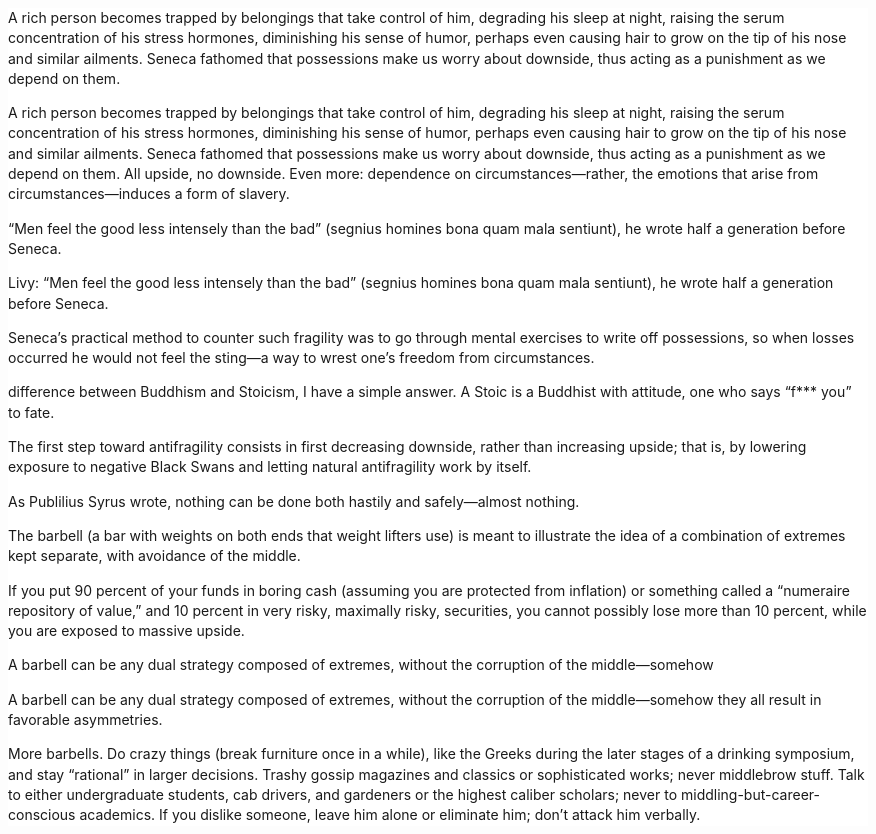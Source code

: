 
A rich person becomes trapped by belongings that take control of him, degrading his sleep at night, raising the serum concentration of his stress hormones, diminishing his sense of humor, perhaps even causing hair to grow on the tip of his nose and similar ailments. Seneca fathomed that possessions make us worry about downside, thus acting as a punishment as we depend on them.


A rich person becomes trapped by belongings that take control of him, degrading his sleep at night, raising the serum concentration of his stress hormones, diminishing his sense of humor, perhaps even causing hair to grow on the tip of his nose and similar ailments. Seneca fathomed that possessions make us worry about downside, thus acting as a punishment as we depend on them. All upside, no downside. Even more: dependence on circumstances—rather, the emotions that arise from circumstances—induces a form of slavery.


“Men feel the good less intensely than the bad” (segnius homines bona quam mala sentiunt), he wrote half a generation before Seneca.


Livy: “Men feel the good less intensely than the bad” (segnius homines bona quam mala sentiunt), he wrote half a generation before Seneca.


Seneca’s practical method to counter such fragility was to go through mental exercises to write off possessions, so when losses occurred he would not feel the sting—a way to wrest one’s freedom from circumstances.


difference between Buddhism and Stoicism, I have a simple answer. A Stoic is a Buddhist with attitude, one who says “f*** you” to fate.


The first step toward antifragility consists in first decreasing downside, rather than increasing upside; that is, by lowering exposure to negative Black Swans and letting natural antifragility work by itself.


As Publilius Syrus wrote, nothing can be done both hastily and safely—almost nothing.


The barbell (a bar with weights on both ends that weight lifters use) is meant to illustrate the idea of a combination of extremes kept separate, with avoidance of the middle.


If you put 90 percent of your funds in boring cash (assuming you are protected from inflation) or something called a “numeraire repository of value,” and 10 percent in very risky, maximally risky, securities, you cannot possibly lose more than 10 percent, while you are exposed to massive upside.


A barbell can be any dual strategy composed of extremes, without the corruption of the middle—somehow


A barbell can be any dual strategy composed of extremes, without the corruption of the middle—somehow they all result in favorable asymmetries.


More barbells. Do crazy things (break furniture once in a while), like the Greeks during the later stages of a drinking symposium, and stay “rational” in larger decisions. Trashy gossip magazines and classics or sophisticated works; never middlebrow stuff. Talk to either undergraduate students, cab drivers, and gardeners or the highest caliber scholars; never to middling-but-career-conscious academics. If you dislike someone, leave him alone or eliminate him; don’t attack him verbally.
